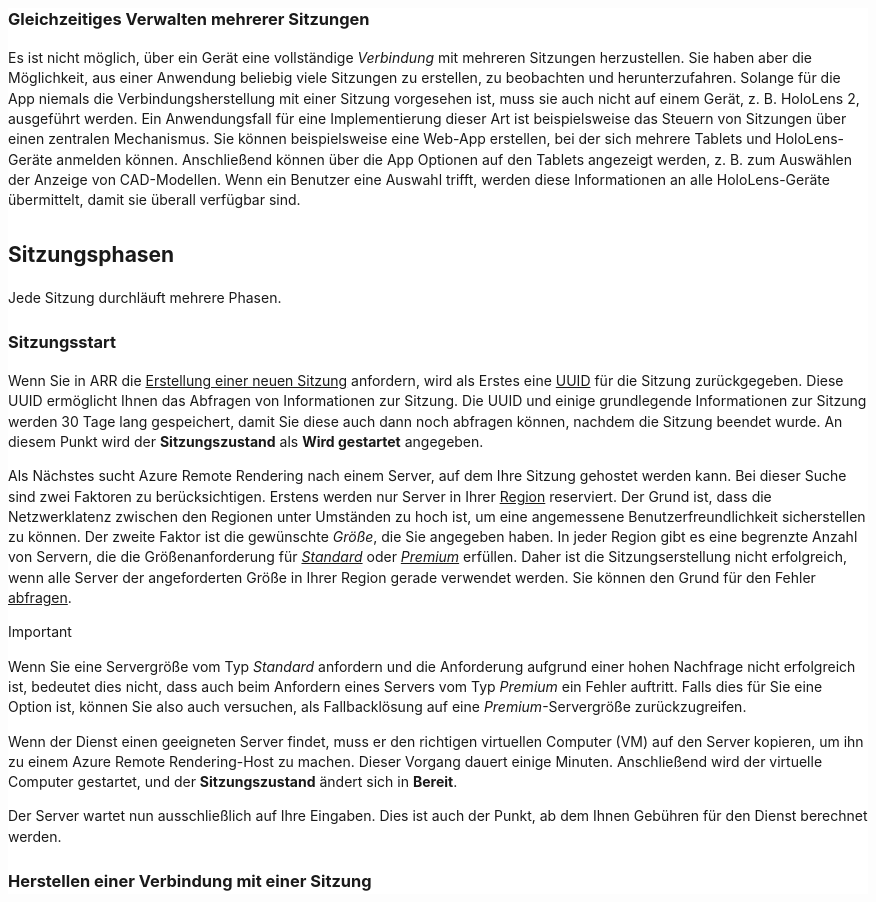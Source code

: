 ### <a name="managing-multiple-sessions-simultaneously"></a>Gleichzeitiges Verwalten mehrerer Sitzungen

Es ist nicht möglich, über ein Gerät eine vollständige *Verbindung* mit mehreren Sitzungen herzustellen. Sie haben aber die Möglichkeit, aus einer Anwendung beliebig viele Sitzungen zu erstellen, zu beobachten und herunterzufahren. Solange für die App niemals die Verbindungsherstellung mit einer Sitzung vorgesehen ist, muss sie auch nicht auf einem Gerät, z. B. HoloLens 2, ausgeführt werden. Ein Anwendungsfall für eine Implementierung dieser Art ist beispielsweise das Steuern von Sitzungen über einen zentralen Mechanismus. Sie können beispielsweise eine Web-App erstellen, bei der sich mehrere Tablets und HoloLens-Geräte anmelden können. Anschließend können über die App Optionen auf den Tablets angezeigt werden, z. B. zum Auswählen der Anzeige von CAD-Modellen. Wenn ein Benutzer eine Auswahl trifft, werden diese Informationen an alle HoloLens-Geräte übermittelt, damit sie überall verfügbar sind.

## <a name="session-phases"></a>Sitzungsphasen

Jede Sitzung durchläuft mehrere Phasen.

### <a name="session-startup"></a>Sitzungsstart

Wenn Sie in ARR die [Erstellung einer neuen Sitzung](../how-tos/session-rest-api.md) anfordern, wird als Erstes eine [UUID](https://en.wikipedia.org/wiki/Universally_unique_identifier) für die Sitzung zurückgegeben. Diese UUID ermöglicht Ihnen das Abfragen von Informationen zur Sitzung. Die UUID und einige grundlegende Informationen zur Sitzung werden 30 Tage lang gespeichert, damit Sie diese auch dann noch abfragen können, nachdem die Sitzung beendet wurde. An diesem Punkt wird der **Sitzungszustand** als **Wird gestartet** angegeben.

Als Nächstes sucht Azure Remote Rendering nach einem Server, auf dem Ihre Sitzung gehostet werden kann. Bei dieser Suche sind zwei Faktoren zu berücksichtigen. Erstens werden nur Server in Ihrer [Region](../reference/regions.md) reserviert. Der Grund ist, dass die Netzwerklatenz zwischen den Regionen unter Umständen zu hoch ist, um eine angemessene Benutzerfreundlichkeit sicherstellen zu können. Der zweite Faktor ist die gewünschte *Größe*, die Sie angegeben haben. In jeder Region gibt es eine begrenzte Anzahl von Servern, die die Größenanforderung für [*Standard*](../reference/vm-sizes.md) oder [*Premium*](../reference/vm-sizes.md) erfüllen. Daher ist die Sitzungserstellung nicht erfolgreich, wenn alle Server der angeforderten Größe in Ihrer Region gerade verwendet werden. Sie können den Grund für den Fehler [abfragen](../how-tos/session-rest-api.md).

> [!IMPORTANT]
> Wenn Sie eine Servergröße vom Typ *Standard* anfordern und die Anforderung aufgrund einer hohen Nachfrage nicht erfolgreich ist, bedeutet dies nicht, dass auch beim Anfordern eines Servers vom Typ *Premium* ein Fehler auftritt. Falls dies für Sie eine Option ist, können Sie also auch versuchen, als Fallbacklösung auf eine *Premium*-Servergröße zurückzugreifen.

Wenn der Dienst einen geeigneten Server findet, muss er den richtigen virtuellen Computer (VM) auf den Server kopieren, um ihn zu einem Azure Remote Rendering-Host zu machen. Dieser Vorgang dauert einige Minuten. Anschließend wird der virtuelle Computer gestartet, und der **Sitzungszustand** ändert sich in **Bereit**.

Der Server wartet nun ausschließlich auf Ihre Eingaben. Dies ist auch der Punkt, ab dem Ihnen Gebühren für den Dienst berechnet werden.

### <a name="connecting-to-a-session"></a>Herstellen einer Verbindung mit einer Sitzung
